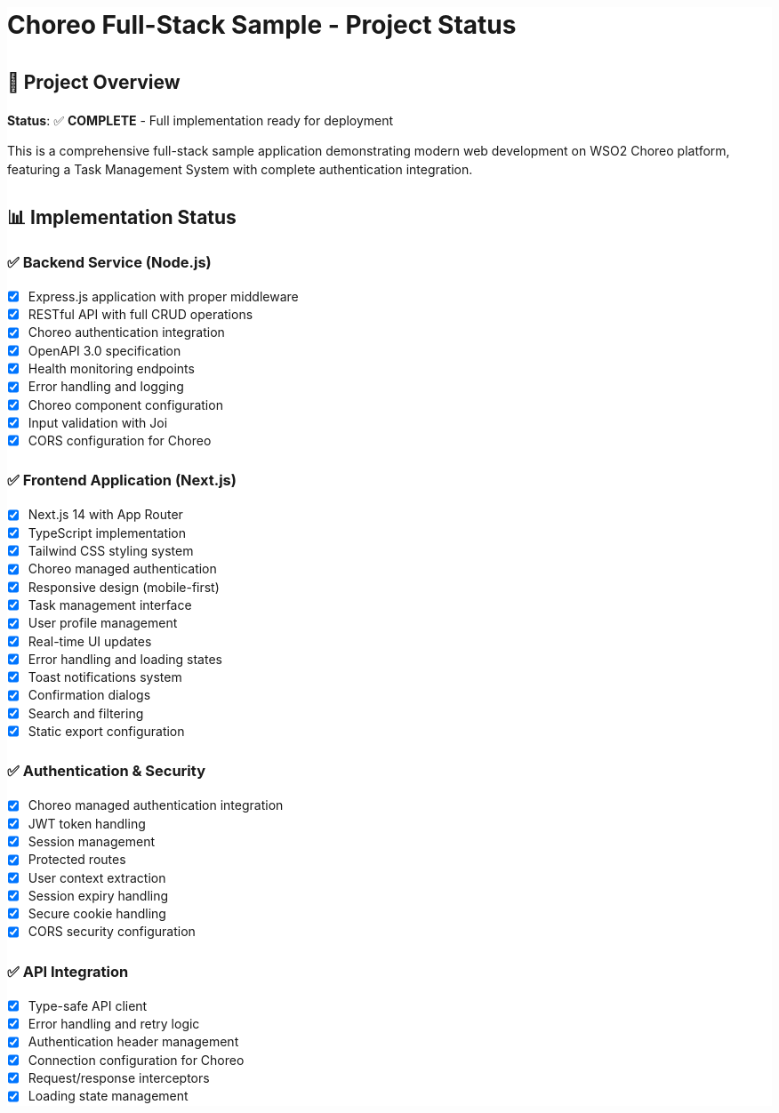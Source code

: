 # Choreo Full-Stack Sample - Project Status

## 🎯 Project Overview

**Status**: ✅ **COMPLETE** - Full implementation ready for deployment

This is a comprehensive full-stack sample application demonstrating modern web development on WSO2 Choreo platform, featuring a Task Management System with complete authentication integration.

## 📊 Implementation Status

### ✅ Backend Service (Node.js)
- [x] Express.js application with proper middleware
- [x] RESTful API with full CRUD operations
- [x] Choreo authentication integration
- [x] OpenAPI 3.0 specification
- [x] Health monitoring endpoints
- [x] Error handling and logging
- [x] Choreo component configuration
- [x] Input validation with Joi
- [x] CORS configuration for Choreo

### ✅ Frontend Application (Next.js)
- [x] Next.js 14 with App Router
- [x] TypeScript implementation
- [x] Tailwind CSS styling system
- [x] Choreo managed authentication
- [x] Responsive design (mobile-first)
- [x] Task management interface
- [x] User profile management
- [x] Real-time UI updates
- [x] Error handling and loading states
- [x] Toast notifications system
- [x] Confirmation dialogs
- [x] Search and filtering
- [x] Static export configuration

### ✅ Authentication & Security
- [x] Choreo managed authentication integration
- [x] JWT token handling
- [x] Session management
- [x] Protected routes
- [x] User context extraction
- [x] Session expiry handling
- [x] Secure cookie handling
- [x] CORS security configuration

### ✅ API Integration
- [x] Type-safe API client
- [x] Error handling and retry logic
- [x] Authentication header management
- [x] Connection configuration for Choreo
- [x] Request/response interceptors
- [x] Loading state management

